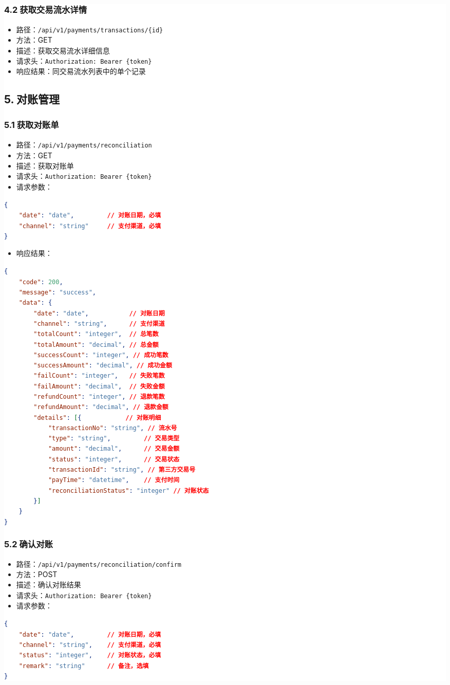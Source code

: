 ### 4.2 获取交易流水详情
- 路径：`/api/v1/payments/transactions/{id}`
- 方法：GET
- 描述：获取交易流水详细信息
- 请求头：`Authorization: Bearer {token}`
- 响应结果：同交易流水列表中的单个记录

## 5. 对账管理

### 5.1 获取对账单
- 路径：`/api/v1/payments/reconciliation`
- 方法：GET
- 描述：获取对账单
- 请求头：`Authorization: Bearer {token}`
- 请求参数：
```json
{
    "date": "date",         // 对账日期，必填
    "channel": "string"     // 支付渠道，必填
}
```
- 响应结果：
```json
{
    "code": 200,
    "message": "success",
    "data": {
        "date": "date",           // 对账日期
        "channel": "string",      // 支付渠道
        "totalCount": "integer",  // 总笔数
        "totalAmount": "decimal", // 总金额
        "successCount": "integer", // 成功笔数
        "successAmount": "decimal", // 成功金额
        "failCount": "integer",   // 失败笔数
        "failAmount": "decimal",  // 失败金额
        "refundCount": "integer", // 退款笔数
        "refundAmount": "decimal", // 退款金额
        "details": [{            // 对账明细
            "transactionNo": "string", // 流水号
            "type": "string",         // 交易类型
            "amount": "decimal",      // 交易金额
            "status": "integer",      // 交易状态
            "transactionId": "string", // 第三方交易号
            "payTime": "datetime",    // 支付时间
            "reconciliationStatus": "integer" // 对账状态
        }]
    }
}
```

### 5.2 确认对账
- 路径：`/api/v1/payments/reconciliation/confirm`
- 方法：POST
- 描述：确认对账结果
- 请求头：`Authorization: Bearer {token}`
- 请求参数：
```json
{
    "date": "date",         // 对账日期，必填
    "channel": "string",    // 支付渠道，必填
    "status": "integer",    // 对账状态，必填
    "remark": "string"      // 备注，选填
}
```